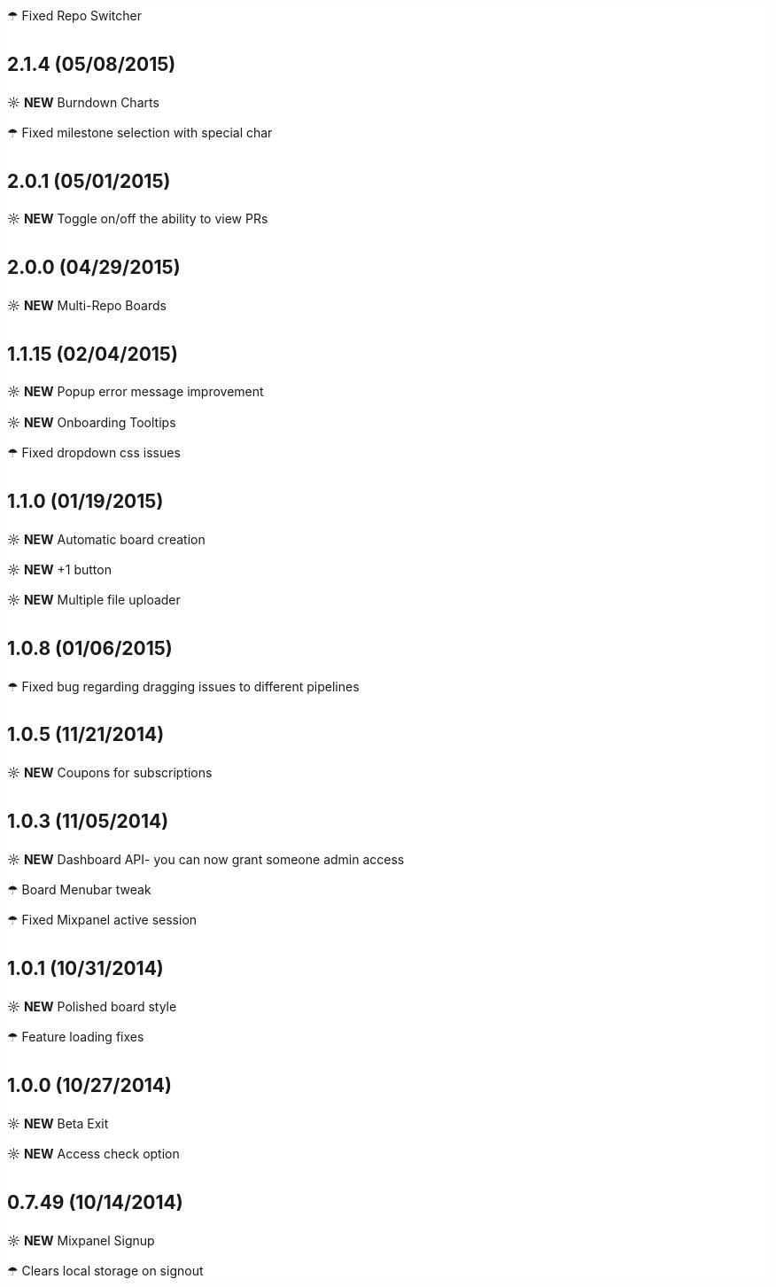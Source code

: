 <p> ☂  Fixed Repo Switcher

## 2.1.4 (05/08/2015)

<p> ☼ <b>NEW</b> Burndown Charts
<p> ☂  Fixed milestone selection with special char

## 2.0.1 (05/01/2015)

<p> ☼ <b>NEW</b> Toggle on/off the ability to view PRs

## 2.0.0 (04/29/2015)

<p> ☼ <b>NEW</b> Multi-Repo Boards

## 1.1.15 (02/04/2015)

<p> ☼ <b>NEW</b> Popup error message improvement
<p> ☼ <b>NEW</b> Onboarding Tooltips
<p> ☂ Fixed dropdown css issues


## 1.1.0 (01/19/2015)

<p> ☼ <b>NEW</b> Automatic board creation
<p> ☼ <b>NEW</b> +1 button
<p> ☼ <b>NEW</b> Multiple file uploader

## 1.0.8 (01/06/2015)
<p> ☂ Fixed bug regarding dragging issues to different pipelines

## 1.0.5 (11/21/2014)
<p> ☼ <b>NEW</b> Coupons for subscriptions 

## 1.0.3 (11/05/2014)
<p> ☼ <b>NEW</b> Dashboard API- you can now grant someone admin access 
<p> ☂ Board Menubar tweak
<p> ☂ Fixed Mixpanel active session 

## 1.0.1 (10/31/2014)
<p> ☼ <b>NEW</b> Polished board style 
<p> ☂ Feature loading fixes

## 1.0.0 (10/27/2014)
<p> ☼ <b>NEW</b> Beta Exit
<p> ☼ <b>NEW</b> Access check option

## 0.7.49 (10/14/2014)
<p> ☼ <b>NEW</b> Mixpanel Signup
<p> ☂ Clears local storage on signout
